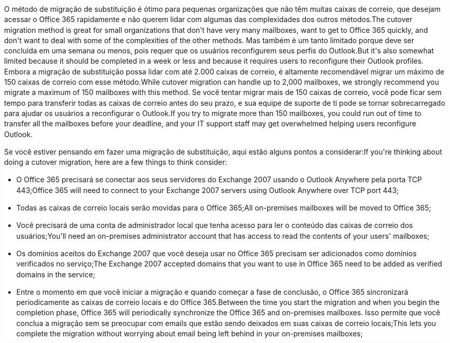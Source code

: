 <span data-ttu-id="a3fcf-160">O método de migração de substituição é ótimo para pequenas organizações que não têm muitas caixas de correio, que desejam acessar o Office 365 rapidamente e não querem lidar com algumas das complexidades dos outros métodos.</span><span class="sxs-lookup"><span data-stu-id="a3fcf-160">The cutover migration method is great for small organizations that don't have very many mailboxes, want to get to Office 365 quickly, and don't want to deal with some of the complexities of the other methods.</span></span> <span data-ttu-id="a3fcf-161">Mas também é um tanto limitado porque deve ser concluída em uma semana ou menos, pois requer que os usuários reconfigurem seus perfis do Outlook.</span><span class="sxs-lookup"><span data-stu-id="a3fcf-161">But it's also somewhat limited because it should be completed in a week or less and because it requires users to reconfigure their Outlook profiles.</span></span> <span data-ttu-id="a3fcf-162">Embora a migração de substituição possa lidar com até 2.000 caixas de correio, é altamente recomendável migrar um máximo de 150 caixas de correio com esse método.</span><span class="sxs-lookup"><span data-stu-id="a3fcf-162">While cutover migration can handle up to 2,000 mailboxes, we strongly recommend you migrate a maximum of 150 mailboxes with this method.</span></span> <span data-ttu-id="a3fcf-163">Se você tentar migrar mais de 150 caixas de correio, você pode ficar sem tempo para transferir todas as caixas de correio antes do seu prazo, e sua equipe de suporte de ti pode se tornar sobrecarregado para ajudar os usuários a reconfigurar o Outlook.</span><span class="sxs-lookup"><span data-stu-id="a3fcf-163">If you try to migrate more than 150 mailboxes, you could run out of time to transfer all the mailboxes before your deadline, and your IT support staff may get overwhelmed helping users reconfigure Outlook.</span></span>
  
<span data-ttu-id="a3fcf-164">Se você estiver pensando em fazer uma migração de substituição, aqui estão alguns pontos a considerar:</span><span class="sxs-lookup"><span data-stu-id="a3fcf-164">If you're thinking about doing a cutover migration, here are a few things to think consider:</span></span>
  
- <span data-ttu-id="a3fcf-165">O Office 365 precisará se conectar aos seus servidores do Exchange 2007 usando o Outlook Anywhere pela porta TCP 443;</span><span class="sxs-lookup"><span data-stu-id="a3fcf-165">Office 365 will need to connect to your Exchange 2007 servers using Outlook Anywhere over TCP port 443;</span></span>
    
- <span data-ttu-id="a3fcf-166">Todas as caixas de correio locais serão movidas para o Office 365;</span><span class="sxs-lookup"><span data-stu-id="a3fcf-166">All on-premises mailboxes will be moved to Office 365;</span></span>
    
- <span data-ttu-id="a3fcf-167">Você precisará de uma conta de administrador local que tenha acesso para ler o conteúdo das caixas de correio dos usuários;</span><span class="sxs-lookup"><span data-stu-id="a3fcf-167">You'll need an on-premises administrator account that has access to read the contents of your users' mailboxes;</span></span>
    
- <span data-ttu-id="a3fcf-168">Os domínios aceitos do Exchange 2007 que você deseja usar no Office 365 precisam ser adicionados como domínios verificados no serviço;</span><span class="sxs-lookup"><span data-stu-id="a3fcf-168">The Exchange 2007 accepted domains that you want to use in Office 365 need to be added as verified domains in the service;</span></span>
    
- <span data-ttu-id="a3fcf-169">Entre o momento em que você iniciar a migração e quando começar a fase de conclusão, o Office 365 sincronizará periodicamente as caixas de correio locais e do Office 365.</span><span class="sxs-lookup"><span data-stu-id="a3fcf-169">Between the time you start the migration and when you begin the completion phase, Office 365 will periodically synchronize the Office 365 and on-premises mailboxes.</span></span> <span data-ttu-id="a3fcf-170">Isso permite que você conclua a migração sem se preocupar com emails que estão sendo deixados em suas caixas de correio locais;</span><span class="sxs-lookup"><span data-stu-id="a3fcf-170">This lets you complete the migration without worrying about email being left behind in your on-premises mailboxes;</span></span>
    